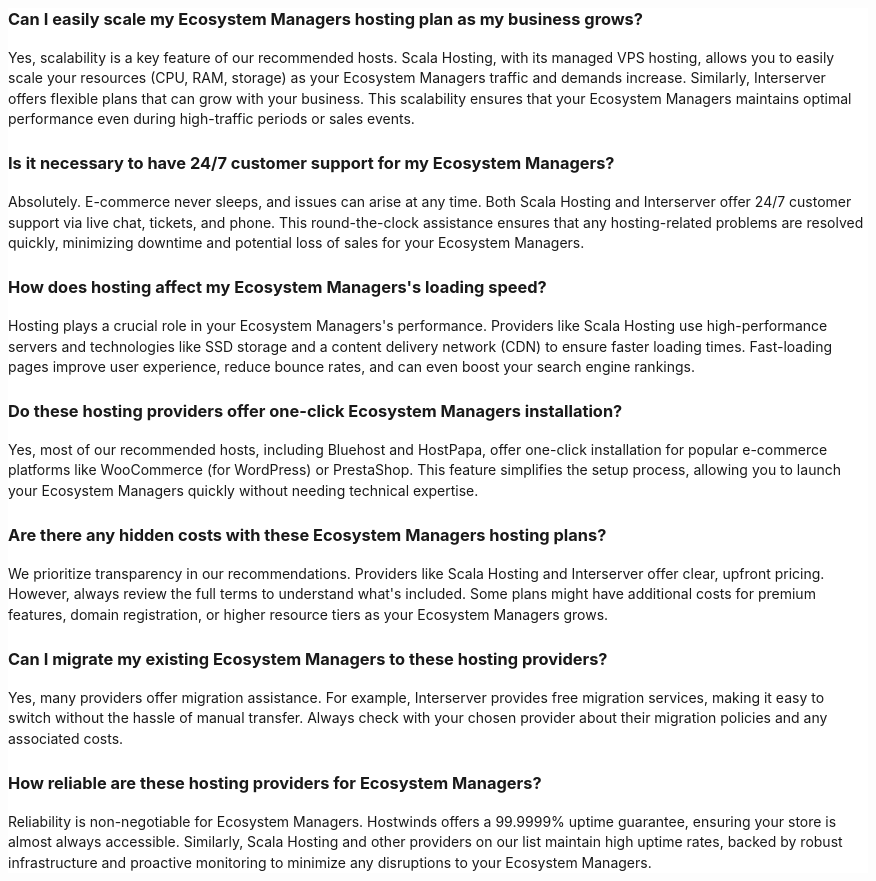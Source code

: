 ### Can I easily scale my Ecosystem Managers hosting plan as my business grows? 
Yes, scalability is a key feature of our recommended hosts. Scala Hosting, with its managed VPS hosting, allows you to easily scale your resources (CPU, RAM, storage) as your Ecosystem Managers traffic and demands increase. Similarly, Interserver offers flexible plans that can grow with your business. This scalability ensures that your Ecosystem Managers maintains optimal performance even during high-traffic periods or sales events.

### Is it necessary to have 24/7 customer support for my Ecosystem Managers? 
Absolutely. E-commerce never sleeps, and issues can arise at any time. Both Scala Hosting and Interserver offer 24/7 customer support via live chat, tickets, and phone. This round-the-clock assistance ensures that any hosting-related problems are resolved quickly, minimizing downtime and potential loss of sales for your Ecosystem Managers.

### How does hosting affect my Ecosystem Managers's loading speed? 
Hosting plays a crucial role in your Ecosystem Managers's performance. Providers like Scala Hosting use high-performance servers and technologies like SSD storage and a content delivery network (CDN) to ensure faster loading times. Fast-loading pages improve user experience, reduce bounce rates, and can even boost your search engine rankings.

### Do these hosting providers offer one-click Ecosystem Managers installation? 
Yes, most of our recommended hosts, including Bluehost and HostPapa, offer one-click installation for popular e-commerce platforms like WooCommerce (for WordPress) or PrestaShop. This feature simplifies the setup process, allowing you to launch your Ecosystem Managers quickly without needing technical expertise.

### Are there any hidden costs with these Ecosystem Managers hosting plans? 
We prioritize transparency in our recommendations. Providers like Scala Hosting and Interserver offer clear, upfront pricing. However, always review the full terms to understand what's included. Some plans might have additional costs for premium features, domain registration, or higher resource tiers as your Ecosystem Managers grows.

### Can I migrate my existing Ecosystem Managers to these hosting providers? 
Yes, many providers offer migration assistance. For example, Interserver provides free migration services, making it easy to switch without the hassle of manual transfer. Always check with your chosen provider about their migration policies and any associated costs.

### How reliable are these hosting providers for Ecosystem Managers? 
Reliability is non-negotiable for Ecosystem Managers. Hostwinds offers a 99.9999% uptime guarantee, ensuring your store is almost always accessible. Similarly, Scala Hosting and other providers on our list maintain high uptime rates, backed by robust infrastructure and proactive monitoring to minimize any disruptions to your Ecosystem Managers.
